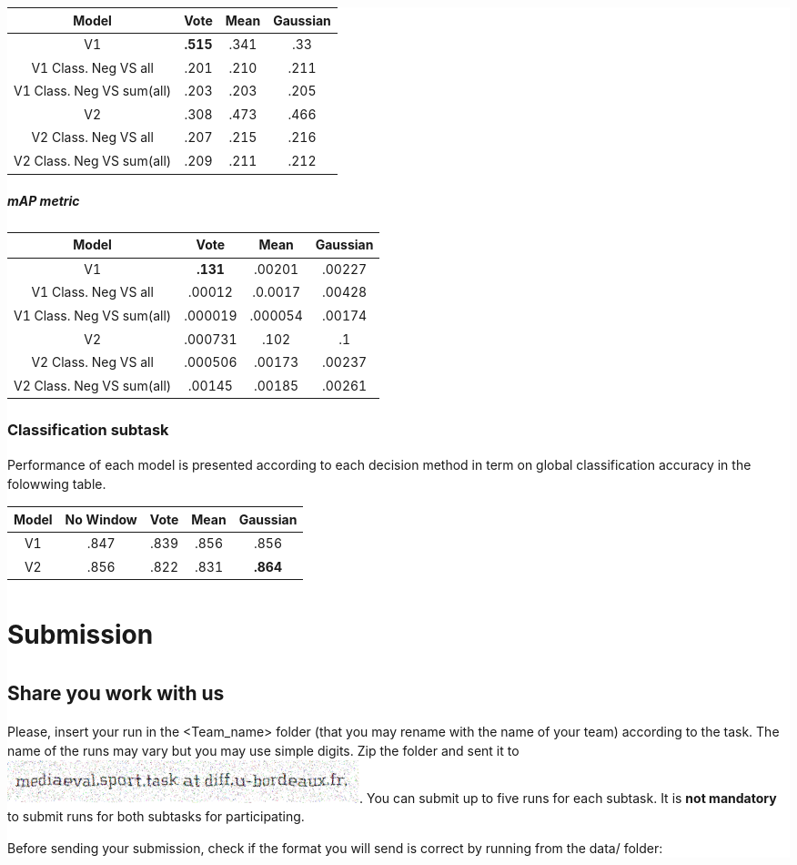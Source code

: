 | Model	| Vote | Mean | Gaussian |
| :---: | :---: | :---: | :---: |
| V1 | **.515** | .341 | .33 |
| V1 Class. Neg VS all | .201 | .210 | .211 |
| V1 Class. Neg VS sum(all) | .203 | .203 | .205 |
| V2 | .308 | .473 | .466 |
| V2 Class. Neg VS all | .207 | .215 | .216 |
| V2 Class. Neg VS sum(all) | .209 | .211 | .212 |

##### mAP metric

| Model	| Vote | Mean | Gaussian |
| :---: | :---: | :---: | :---: |
| V1 | **.131** | .00201 | .00227 |
| V1 Class. Neg VS all | .00012 | .0.0017 | .00428 |
| V1 Class. Neg VS sum(all) | .000019 | .000054 | .00174 |
| V2 | .000731 | .102 | .1 |
| V2 Class. Neg VS all | .000506 | .00173 | .00237 |
| V2 Class. Neg VS sum(all) | .00145 | .00185 | .00261 |

### Classification subtask

Performance of each model is presented according to each decision method in term on global classification accuracy in the folowwing table.

| Model | No Window	| Vote | Mean | Gaussian |
| :---: | :---: | :---: | :---: | :---: |
| V1 | .847 | .839 | .856 | .856 |
| V2 | .856 | .822 | .831 | **.864** |

# Submission

## Share you work with us

Please, insert your run in the <Team_name> folder (that you may rename with the name of your team) according to the task. The name of the runs may vary but you may use simple digits. Zip the folder and sent it to ![](image1.png). You can submit up to five runs for each subtask. It is **not mandatory** to submit runs for both subtasks for participating.

Before sending your submission, check if the format you will send is correct by running from the data/ folder:
